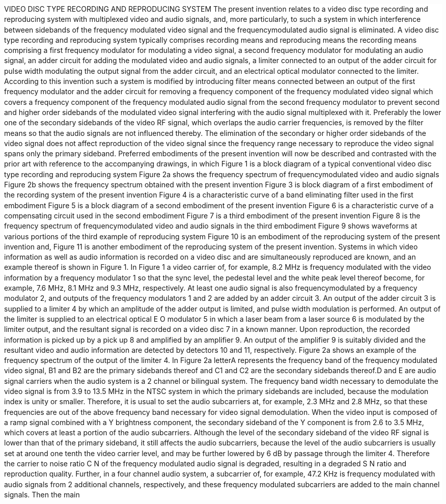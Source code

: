 VIDEO DISC TYPE RECORDING AND REPRODUCING SYSTEM The present invention relates to a video disc type recording and reproducing system with multiplexed video and audio signals, and, more particularly, to such a system in which interference between sidebands of the frequency modulated video signal and the frequencymodulated audio signal is eliminated. A video disc type recording and reproducing system typically comprises recording means and reproducing means the recording means comprising a first frequency modulator for modulating a video signal, a second frequency modulator for modulating an audio signal, an adder circuit for adding the modulated video and audio signals, a limiter connected to an output of the adder circuit for pulse width modulating the output signal from the adder circuit, and an electrical optical modulator connected to the limiter. According to this invention such a system is modified by introducing filter means connected between an output of the first frequency modulator and the adder circuit for removing a frequency component of the frequency modulated video signal which covers a frequency component of the frequency modulated audio signal from the second frequency modulator to prevent second and higher order sidebands of the modulated video signal interfering with the audio signal multiplexed with it. Preferably the lower one of the secondary sidebands of the video RF signal, which overlaps the audio carrier frequencies, is removed by the filter means so that the audio signals are not influenced thereby. The elimination of the secondary or higher order sidebands of the video signal does not affect reproduction of the video signal since the frequency range necessary to reproduce the video signal spans only the primary sideband. Preferred embodiments of the present invention will now be described and contrasted with the prior art with reference to the accompanying drawings, in which Figure 1 is a block diagram of a typical conventional video disc type recording and reproducing system Figure 2a shows the frequency spectrum of frequencymodulated video and audio signals Figure 2b shows the frequency spectrum obtained with the present invention Figure 3 is block diagram of a first embodiment of the recording system of the present invention Figure 4 is a characteristic curve of a band eliminating filter used in the first embodiment Figure 5 is a block diagram of a second embodiment of the present invention Figure 6 is a characteristic curve of a compensating circuit used in the second embodiment Figure 7 is a third embodiment of the present invention Figure 8 is the frequency spectrum of frequencymodulated video and audio signals in the third embodiment Figure 9 shows waveforms at various portions of the third example of reproducing system Figure 10 is an embodiment of the reproducing system of the present invention and, Figure 11 is another embodiment of the reproducing system of the present invention. Systems in which video information as well as audio information is recorded on a video disc and are simultaneously reproduced are known, and an example thereof is shown in Figure 1. In Figure 1 a video carrier of, for example, 8.2 MHz is frequency modulated with the video information by a frequency modulator 1 so that the sync level, the pedestal level and the white peak level thereof become, for example, 7.6 MHz, 8.1 MHz and 9.3 MHz, respectively. At least one audio signal is also frequencymodulated by a frequency modulator 2, and outputs of the frequency modulators 1 and 2 are added by an adder circuit 3. An output of the adder circuit 3 is supplied to a limiter 4 by which an amplitude of the adder output is limited, and pulse width modulation is performed. An output of the limiter is supplied to an electrical optical E O modulator 5 in which a laser beam from a laser source 6 is modulated by the limiter output, and the resultant signal is recorded on a video disc 7 in a known manner. Upon reproduction, the recorded information is picked up by a pick up 8 and amplified by an amplifier 9. An output of the amplifier 9 is suitably divided and the resultant video and audio information are detected by detectors 10 and 11, respectively. Figure 2a shows an example of the frequency spectrum of the output of the limiter 4. In Figure 2a letterA represents the frequency band of the frequency modulated video signal, B1 and B2 are the primary sidebands thereof and C1 and C2 are the secondary sidebands thereof.D and E are audio signal carriers when the audio system is a 2 channel or bilingual system. The frequency band width necessary to demodulate the video signal is from 3.9 to 13.5 MHz in the NTSC system in which the primary sidebands are included, because the modulation index is unity or smaller. Therefore, it is usual to set the audio subcarriers at, for example, 2.3 MHz and 2.8 MHz, so that these frequencies are out of the above frequency band necessary for video signal demodulation. When the video input is composed of a ramp signal combined with a Y brightness component, the secondary sideband of the Y component is from 2.6 to 3.5 MHz, which covers at least a portion of the audio subcarriers. Although the level of the secondary sideband of the video RF signal is lower than that of the primary sideband, it still affects the audio subcarriers, because the level of the audio subcarriers is usually set at around one tenth the video carrier level, and may be further lowered by 6 dB by passage through the limiter 4. Therefore the carrier to noise ratio C N of the frequency modulated audio signal is degraded, resulting in a degraded S N ratio and reproduction quality. Further, in a four channel audio system, a subcarrier of, for example, 47.2 KHz is frequency modulated with audio signals from 2 additional channels, respectively, and these frequency modulated subcarriers are added to the main channel signals. Then the main